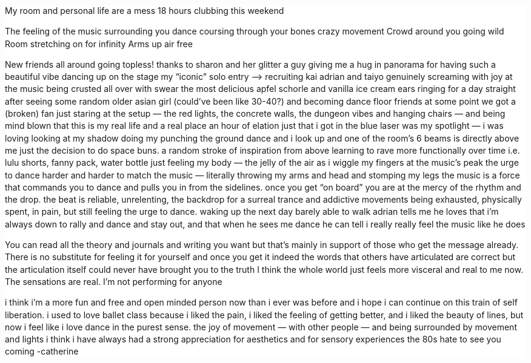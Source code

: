 My room and personal life are a mess
18 hours clubbing this weekend

The feeling of the music surrounding you
dance coursing through your bones
crazy movement 
Crowd around you going wild
Room stretching on for infinity
Arms up air free

New friends all around
going topless! thanks to sharon and her glitter
a guy giving me a hug in panorama for having such a beautiful vibe 
dancing up on the stage
my “iconic” solo entry —> recruiting kai adrian and taiyo
genuinely screaming with joy at the music
being crusted all over with swear
the most delicious apfel schorle and vanilla ice cream
ears ringing for a day straight after 
seeing some random older asian girl (could’ve been like 30-40?) and becoming dance floor friends
at some point we got a (broken) fan 
just staring at the setup — the red lights, the concrete walls, the dungeon vibes and hanging chairs — and being mind blown that this is my real life and a real place
an hour of elation just that i got in
the blue laser was my spotlight — i was loving looking at my shadow doing my punching the ground dance and i look up and one of the room’s 6 beams is directly above me 
just the decision to do space buns. a random stroke of inspiration from above
learning to rave more functionally over time i.e. lulu shorts, fanny pack, water bottle 
just feeling my body — the jelly of the air as i wiggle my fingers at the music’s peak
the urge to dance harder and harder to match the music — literally throwing my arms and head and stomping my legs
the music is a force that commands you to dance and pulls you in from the sidelines. once you get “on board” you are at the mercy of the rhythm and the drop. the beat is reliable, unrelenting, the backdrop for a surreal trance and addictive movements 
being exhausted, physically spent, in pain, but still feeling the urge to dance. waking up the next day barely able to walk
adrian tells me he loves that i’m always down to rally and dance and stay out, and that when he sees me dance he can tell i really really feel the music like he does

You can read all the theory and journals and writing you want but that’s mainly in support of those who get the message already. There is no substitute for feeling it for yourself and once you get it indeed the words that others have articulated are correct but the articulation itself could never have brought you to the truth
I think the whole world just feels more visceral and real to me now. The sensations are real. I’m not performing for anyone


i think i’m a more fun and free and open minded person now than i ever was before and i hope i can continue on this train of self liberation.
i used to love ballet class because i liked the pain, i liked the feeling of getting better, and i liked the beauty of lines, but now i feel like i love dance in the purest sense. the joy of movement — with other people — and being surrounded by movement and lights 
i think i have always had a strong appreciation for aesthetics and for sensory experiences
the 80s hate to see you coming -catherine
